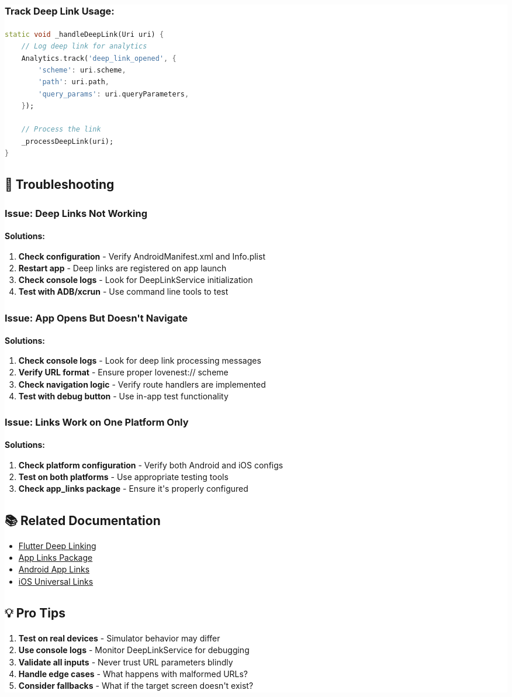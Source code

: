 ### **Track Deep Link Usage:**
```dart
static void _handleDeepLink(Uri uri) {
    // Log deep link for analytics
    Analytics.track('deep_link_opened', {
        'scheme': uri.scheme,
        'path': uri.path,
        'query_params': uri.queryParameters,
    });
    
    // Process the link
    _processDeepLink(uri);
}
```

## 🐛 **Troubleshooting**

### **Issue: Deep Links Not Working**
**Solutions:**
1. **Check configuration** - Verify AndroidManifest.xml and Info.plist
2. **Restart app** - Deep links are registered on app launch
3. **Check console logs** - Look for DeepLinkService initialization
4. **Test with ADB/xcrun** - Use command line tools to test

### **Issue: App Opens But Doesn't Navigate**
**Solutions:**
1. **Check console logs** - Look for deep link processing messages
2. **Verify URL format** - Ensure proper lovenest:// scheme
3. **Check navigation logic** - Verify route handlers are implemented
4. **Test with debug button** - Use in-app test functionality

### **Issue: Links Work on One Platform Only**
**Solutions:**
1. **Check platform configuration** - Verify both Android and iOS configs
2. **Test on both platforms** - Use appropriate testing tools
3. **Check app_links package** - Ensure it's properly configured

## 📚 **Related Documentation**

- [Flutter Deep Linking](https://docs.flutter.dev/development/ui/navigation/deep-linking)
- [App Links Package](https://pub.dev/packages/app_links)
- [Android App Links](https://developer.android.com/training/app-links)
- [iOS Universal Links](https://developer.apple.com/ios/universal-links/)

## 💡 **Pro Tips**

1. **Test on real devices** - Simulator behavior may differ
2. **Use console logs** - Monitor DeepLinkService for debugging
3. **Validate all inputs** - Never trust URL parameters blindly
4. **Handle edge cases** - What happens with malformed URLs?
5. **Consider fallbacks** - What if the target screen doesn't exist?
